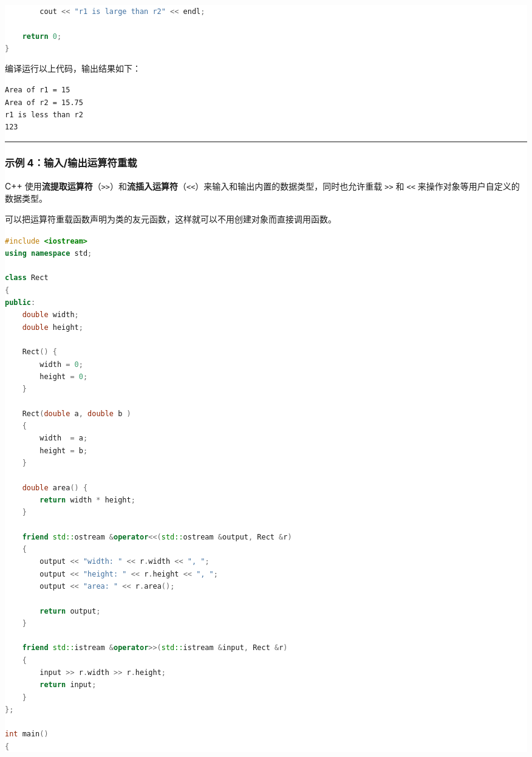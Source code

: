 ```cpp
        cout << "r1 is large than r2" << endl;

    return 0;
}
```

编译运行以上代码，输出结果如下：

```bash
Area of r1 = 15
Area of r2 = 15.75
r1 is less than r2
123
```

------

### 示例 4：输入/输出运算符重载

C++ 使用**流提取运算符**（`>>`）和**流插入运算符**（`<<`）来输入和输出内置的数据类型，同时也允许重载 `>>` 和 `<<` 来操作对象等用户自定义的数据类型。

可以把运算符重载函数声明为类的友元函数，这样就可以不用创建对象而直接调用函数。

```cpp
#include <iostream>
using namespace std;

class Rect
{
public:
    double width;
    double height;

    Rect() {
        width = 0;
        height = 0;
    }

    Rect(double a, double b )
    {
        width  = a;
        height = b;
    }

    double area() {
        return width * height;
    }

    friend std::ostream &operator<<(std::ostream &output, Rect &r)
    { 
        output << "width: " << r.width << ", ";
        output << "height: " << r.height << ", ";
        output << "area: " << r.area();

        return output;
    }

    friend std::istream &operator>>(std::istream &input, Rect &r)
    {
        input >> r.width >> r.height;
        return input;            
    }
};

int main()
{
```